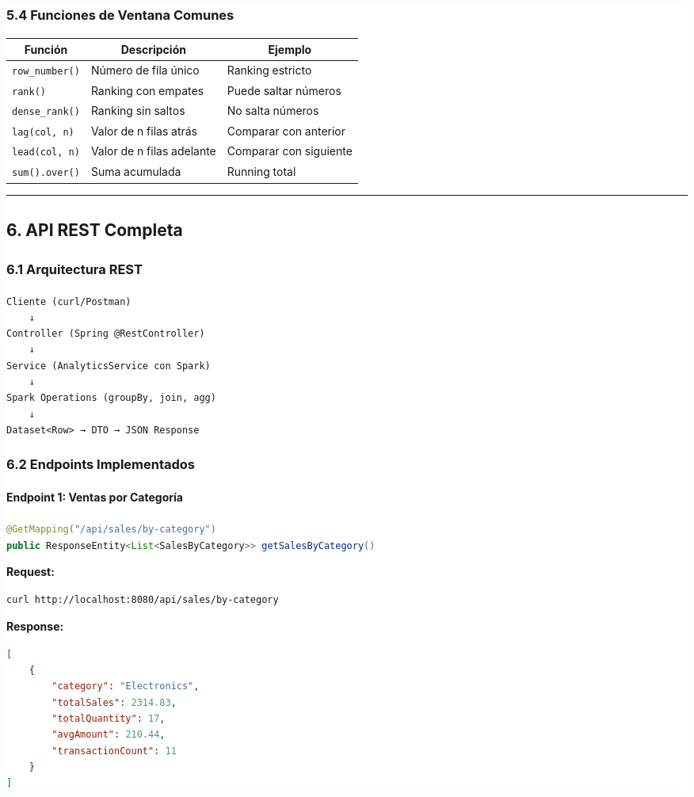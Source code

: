 ### 5.4 Funciones de Ventana Comunes

| Función | Descripción | Ejemplo |
|---------|-------------|---------|
| `row_number()` | Número de fila único | Ranking estricto |
| `rank()` | Ranking con empates | Puede saltar números |
| `dense_rank()` | Ranking sin saltos | No salta números |
| `lag(col, n)` | Valor de n filas atrás | Comparar con anterior |
| `lead(col, n)` | Valor de n filas adelante | Comparar con siguiente |
| `sum().over()` | Suma acumulada | Running total |

---

## 6. API REST Completa

### 6.1 Arquitectura REST

```
Cliente (curl/Postman)
    ↓
Controller (Spring @RestController)
    ↓
Service (AnalyticsService con Spark)
    ↓
Spark Operations (groupBy, join, agg)
    ↓
Dataset<Row> → DTO → JSON Response
```

### 6.2 Endpoints Implementados

#### Endpoint 1: Ventas por Categoría
```java
@GetMapping("/api/sales/by-category")
public ResponseEntity<List<SalesByCategory>> getSalesByCategory()
```

**Request:**
```bash
curl http://localhost:8080/api/sales/by-category
```

**Response:**
```json
[
    {
        "category": "Electronics",
        "totalSales": 2314.83,
        "totalQuantity": 17,
        "avgAmount": 210.44,
        "transactionCount": 11
    }
]
```
